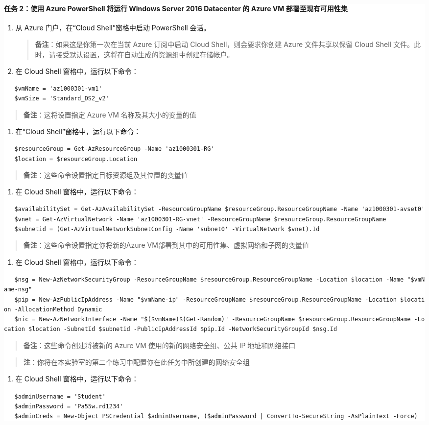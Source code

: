 
#### 任务 2：使用 Azure PowerShell 将运行 Windows Server 2016 Datacenter 的 Azure VM 部署至现有可用性集

1. 从 Azure 门户，在“Cloud Shell”窗格中启动 PowerShell 会话。 

   > **备注**：如果这是你第一次在当前 Azure 订阅中启动 Cloud Shell，则会要求你创建 Azure 文件共享以保留 Cloud Shell 文件。此时，请接受默认设置，这将在自动生成的资源组中创建存储帐户。

1. 在 Cloud Shell 窗格中，运行以下命令：

```pwsh
   $vmName = 'az1000301-vm1'
   $vmSize = 'Standard_DS2_v2'
```

   > **备注**：这将设置指定 Azure VM 名称及其大小的变量的值

1. 在“Cloud Shell”窗格中，运行以下命令：

```pwsh
   $resourceGroup = Get-AzResourceGroup -Name 'az1000301-RG'
   $location = $resourceGroup.Location
```

   > **备注**：这些命令设置指定目标资源组及其位置的变量值

1. 在 Cloud Shell 窗格中，运行以下命令：

```pswh
   $availabilitySet = Get-AzAvailabilitySet -ResourceGroupName $resourceGroup.ResourceGroupName -Name 'az1000301-avset0'
   $vnet = Get-AzVirtualNetwork -Name 'az1000301-RG-vnet' -ResourceGroupName $resourceGroup.ResourceGroupName
   $subnetid = (Get-AzVirtualNetworkSubnetConfig -Name 'subnet0' -VirtualNetwork $vnet).Id
```

   > **备注**：这些命令设置指定你将新的Azure VM部署到其中的可用性集、虚拟网络和子网的变量值

1. 在 Cloud Shell 窗格中，运行以下命令：

```pwsh
   $nsg = New-AzNetworkSecurityGroup -ResourceGroupName $resourceGroup.ResourceGroupName -Location $location -Name "$vmName-nsg"
   $pip = New-AzPublicIpAddress -Name "$vmName-ip" -ResourceGroupName $resourceGroup.ResourceGroupName -Location $location -AllocationMethod Dynamic 
   $nic = New-AzNetworkInterface -Name "$($vmName)$(Get-Random)" -ResourceGroupName $resourceGroup.ResourceGroupName -Location $location -SubnetId $subnetid -PublicIpAddressId $pip.Id -NetworkSecurityGroupId $nsg.Id
```

   > **备注**：这些命令创建将被新的 Azure VM 使用的新的网络安全组、公共 IP 地址和网络接口

   > **注**：你将在本实验室的第二个练习中配置你在此任务中所创建的网络安全组

1. 在 Cloud Shell 窗格中，运行以下命令：

```pwsh
   $adminUsername = 'Student'
   $adminPassword = 'Pa55w.rd1234'
   $adminCreds = New-Object PSCredential $adminUsername, ($adminPassword | ConvertTo-SecureString -AsPlainText -Force)
```
